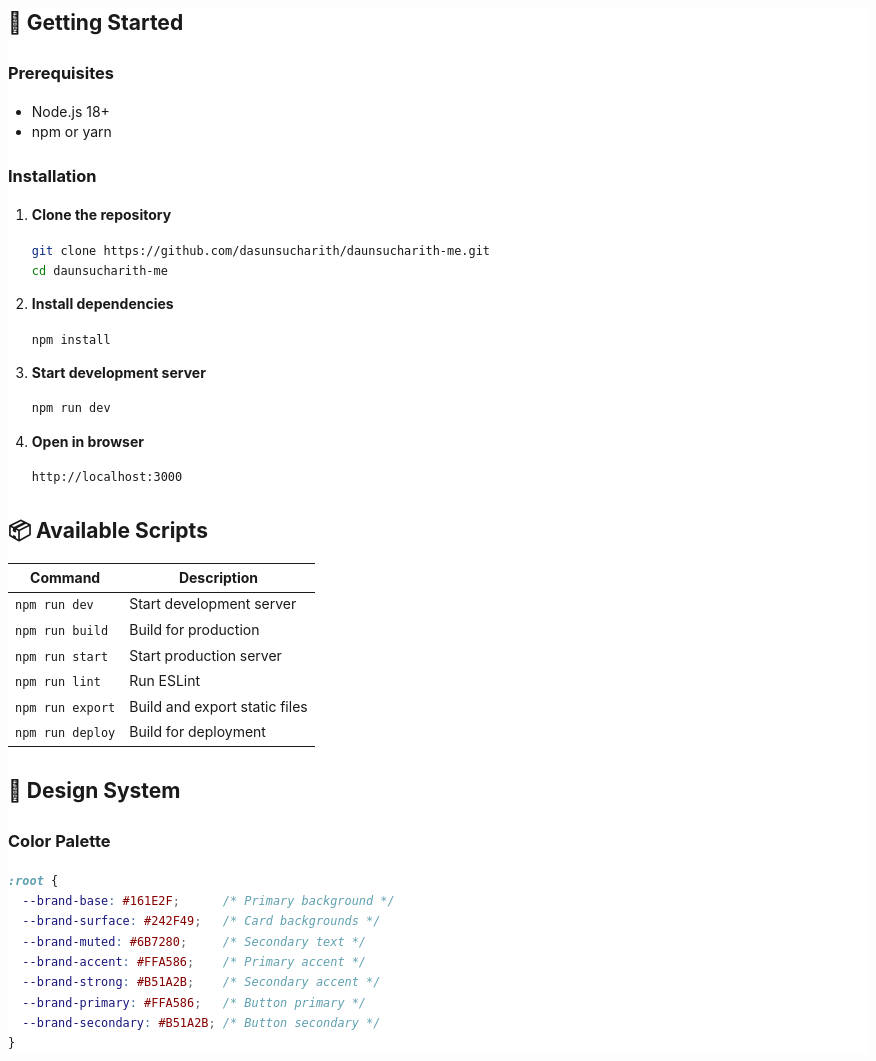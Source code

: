 
## 🚀 Getting Started

### Prerequisites
- Node.js 18+ 
- npm or yarn

### Installation

1. **Clone the repository**
   ```bash
   git clone https://github.com/dasunsucharith/daunsucharith-me.git
   cd daunsucharith-me
   ```

2. **Install dependencies**
   ```bash
   npm install
   ```

3. **Start development server**
   ```bash
   npm run dev
   ```

4. **Open in browser**
   ```
   http://localhost:3000
   ```

## 📦 Available Scripts

| Command | Description |
|---------|-------------|
| `npm run dev` | Start development server |
| `npm run build` | Build for production |
| `npm run start` | Start production server |
| `npm run lint` | Run ESLint |
| `npm run export` | Build and export static files |
| `npm run deploy` | Build for deployment |

## 🎨 Design System

### Color Palette
```css
:root {
  --brand-base: #161E2F;      /* Primary background */
  --brand-surface: #242F49;   /* Card backgrounds */
  --brand-muted: #6B7280;     /* Secondary text */
  --brand-accent: #FFA586;    /* Primary accent */
  --brand-strong: #B51A2B;    /* Secondary accent */
  --brand-primary: #FFA586;   /* Button primary */
  --brand-secondary: #B51A2B; /* Button secondary */
}
```

